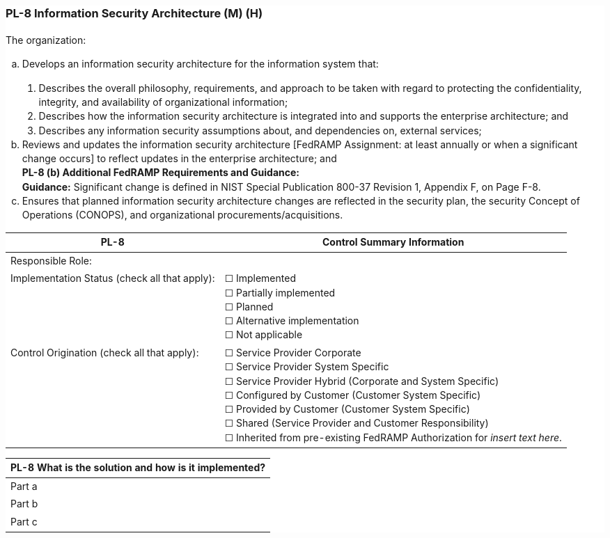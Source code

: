 ### PL-8 Information Security Architecture (M) (H)
The organization:
<ol type="a">
<li>Develops an information security architecture for the information system that:</li>
<ol type="1">
<li>Describes the overall philosophy, requirements, and approach to be taken with regard to protecting the confidentiality, integrity, and availability of organizational information;</li>
<li>Describes how the information security architecture is integrated into and supports the enterprise architecture; and</li>
<li>Describes any information security assumptions about, and dependencies on, external services;</li>
</ol>
<li>Reviews and updates the information security architecture [FedRAMP Assignment: at least annually or when a significant change occurs] to reflect updates in the enterprise architecture; and</li>
<b>PL-8 (b) Additional FedRAMP Requirements and Guidance:</b><br>
<b>Guidance:</b> Significant change is defined in NIST Special Publication 800-37 Revision 1, Appendix F, on Page F-8.
<li>Ensures that planned information security architecture changes are reflected in the security plan, the security Concept of Operations (CONOPS), and organizational procurements/acquisitions.</li>
</ol>

|PL-8|Control Summary Information|
|---|---|
|Responsible Role:
|Implementation Status (check all that apply):|&#9744; Implemented<br/>&#9744; Partially implemented<br/>&#9744; Planned<br/>&#9744; Alternative implementation<br/>&#9744; Not applicable
|Control Origination (check all that apply):|&#9744; Service Provider Corporate<br/>&#9744; Service Provider System Specific<br/>&#9744; Service Provider Hybrid (Corporate and System Specific)<br/>&#9744; Configured by Customer (Customer System Specific)<br/>&#9744; Provided by Customer (Customer System Specific)<br/>&#9744; Shared (Service Provider and Customer Responsibility)<br/>&#9744; Inherited from pre-existing FedRAMP Authorization for _insert text here_.

|PL-8 What is the solution and how is it implemented?|
|---|
|Part a
|Part b
|Part c
